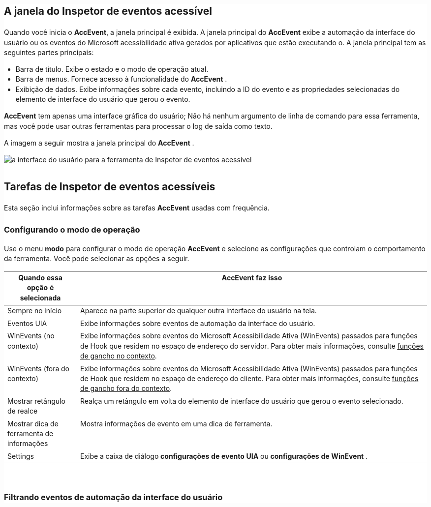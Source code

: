 ## <a name="the-accessible-event-watcher-window"></a>A janela do Inspetor de eventos acessível

Quando você inicia o **AccEvent**, a janela principal é exibida. A janela principal do **AccEvent** exibe a automação da interface do usuário ou os eventos do Microsoft acessibilidade ativa gerados por aplicativos que estão executando o. A janela principal tem as seguintes partes principais:

- Barra de título. Exibe o estado e o modo de operação atual.
- Barra de menus. Fornece acesso à funcionalidade do **AccEvent** .
- Exibição de dados. Exibe informações sobre cada evento, incluindo a ID do evento e as propriedades selecionadas do elemento de interface do usuário que gerou o evento.

**AccEvent** tem apenas uma interface gráfica do usuário; Não há nenhum argumento de linha de comando para essa ferramenta, mas você pode usar outras ferramentas para processar o log de saída como texto.

A imagem a seguir mostra a janela principal do **AccEvent** .

![a interface do usuário para a ferramenta de Inspetor de eventos acessível](images/accevent.png)

## <a name="accessible-event-watcher-tasks"></a>Tarefas de Inspetor de eventos acessíveis

Esta seção inclui informações sobre as tarefas **AccEvent** usadas com frequência.

### <a name="configuring-the-operating-mode"></a>Configurando o modo de operação

Use o menu **modo** para configurar o modo de operação **AccEvent** e selecione as configurações que controlam o comportamento da ferramenta. Você pode selecionar as opções a seguir.



| Quando essa opção é selecionada | **AccEvent** faz isso                                                                                                                                                                                                                           |
|------------------------------|----------------------------------------------------------------------------------------------------------------------------------------------------------------------------------------------------------------------------------------------|
| Sempre no início                | Aparece na parte superior de qualquer outra interface do usuário na tela.                                                                                                                                                                                    |
| Eventos UIA                   | Exibe informações sobre eventos de automação da interface do usuário.                                                                                                                                                                                             |
| WinEvents (no contexto)       | Exibe informações sobre eventos do Microsoft Acessibilidade Ativa (WinEvents) passados para funções de Hook que residem no espaço de endereço do servidor. Para obter mais informações, consulte [funções de gancho no contexto](in-context-hook-functions.md).         |
| WinEvents (fora do contexto)   | Exibe informações sobre eventos do Microsoft Acessibilidade Ativa (WinEvents) passados para funções de Hook que residem no espaço de endereço do cliente. Para obter mais informações, consulte [funções de gancho fora do contexto](out-of-context-hook-functions.md). |
| Mostrar retângulo de realce     | Realça um retângulo em volta do elemento de interface do usuário que gerou o evento selecionado.                                                                                                                                                                 |
| Mostrar dica de ferramenta de informações     | Mostra informações de evento em uma dica de ferramenta.                                                                                                                                                                                                        |
| Settings                     | Exibe a caixa de diálogo **configurações de evento UIA** ou **configurações de WinEvent** .                                                                                                                                                                     |



 

### <a name="filtering-ui-automation-events"></a>Filtrando eventos de automação da interface do usuário
